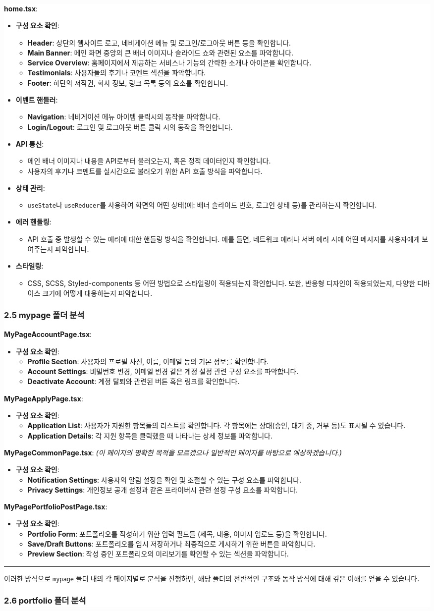 **home.tsx**:
- **구성 요소 확인**: 
  - **Header**: 상단의 웹사이트 로고, 네비게이션 메뉴 및 로그인/로그아웃 버튼 등을 확인합니다.
  - **Main Banner**: 메인 화면 중앙의 큰 배너 이미지나 슬라이드 쇼와 관련된 요소를 파악합니다.
  - **Service Overview**: 홈페이지에서 제공하는 서비스나 기능의 간략한 소개나 아이콘을 확인합니다.
  - **Testimonials**: 사용자들의 후기나 코멘트 섹션을 파악합니다.
  - **Footer**: 하단의 저작권, 회사 정보, 링크 목록 등의 요소를 확인합니다.

- **이벤트 핸들러**: 
  - **Navigation**: 네비게이션 메뉴 아이템 클릭시의 동작을 파악합니다.
  - **Login/Logout**: 로그인 및 로그아웃 버튼 클릭 시의 동작을 확인합니다.

- **API 통신**: 
  - 메인 배너 이미지나 내용을 API로부터 불러오는지, 혹은 정적 데이터인지 확인합니다.
  - 사용자의 후기나 코멘트를 실시간으로 불러오기 위한 API 호출 방식을 파악합니다.

- **상태 관리**: 
  - `useState`나 `useReducer`를 사용하여 화면의 어떤 상태(예: 배너 슬라이드 번호, 로그인 상태 등)를 관리하는지 확인합니다.

- **에러 핸들링**: 
  - API 호출 중 발생할 수 있는 에러에 대한 핸들링 방식을 확인합니다. 예를 들면, 네트워크 에러나 서버 에러 시에 어떤 메시지를 사용자에게 보여주는지 파악합니다.

- **스타일링**: 
  - CSS, SCSS, Styled-components 등 어떤 방법으로 스타일링이 적용되는지 확인합니다. 또한, 반응형 디자인이 적용되었는지, 다양한 디바이스 크기에 어떻게 대응하는지 파악합니다.

### 2.5 mypage 폴더 분석

**MyPageAccountPage.tsx**:
- **구성 요소 확인**:
  - **Profile Section**: 사용자의 프로필 사진, 이름, 이메일 등의 기본 정보를 확인합니다.
  - **Account Settings**: 비밀번호 변경, 이메일 변경 같은 계정 설정 관련 구성 요소를 파악합니다.
  - **Deactivate Account**: 계정 탈퇴와 관련된 버튼 혹은 링크를 확인합니다.

**MyPageApplyPage.tsx**:
- **구성 요소 확인**:
  - **Application List**: 사용자가 지원한 항목들의 리스트를 확인합니다. 각 항목에는 상태(승인, 대기 중, 거부 등)도 표시될 수 있습니다.
  - **Application Details**: 각 지원 항목을 클릭했을 때 나타나는 상세 정보를 파악합니다.

**MyPageCommonPage.tsx**: *(이 페이지의 명확한 목적을 모르겠으나 일반적인 페이지를 바탕으로 예상하겠습니다.)*
- **구성 요소 확인**:
  - **Notification Settings**: 사용자의 알림 설정을 확인 및 조절할 수 있는 구성 요소를 파악합니다.
  - **Privacy Settings**: 개인정보 공개 설정과 같은 프라이버시 관련 설정 구성 요소를 파악합니다.

**MyPagePortfolioPostPage.tsx**:
- **구성 요소 확인**:
  - **Portfolio Form**: 포트폴리오를 작성하기 위한 입력 필드들 (제목, 내용, 이미지 업로드 등)을 확인합니다.
  - **Save/Draft Buttons**: 포트폴리오를 임시 저장하거나 최종적으로 게시하기 위한 버튼을 파악합니다.
  - **Preview Section**: 작성 중인 포트폴리오의 미리보기를 확인할 수 있는 섹션을 파악합니다.

---

이러한 방식으로 `mypage` 폴더 내의 각 페이지별로 분석을 진행하면, 해당 폴더의 전반적인 구조와 동작 방식에 대해 깊은 이해를 얻을 수 있습니다.

### 2.6 portfolio 폴더 분석
